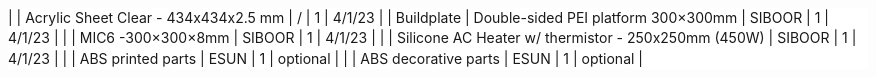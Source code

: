 |                      | Acrylic Sheet Clear - 434x434x2.5 mm                | /                                   | 1   | 4/1/23                |
| Buildplate           | Double-sided PEI platform 300×300mm                 | SIBOOR                              | 1   | 4/1/23                |
|                      | MIC6 -300×300×8mm                                   | SIBOOR                              | 1   | 4/1/23                |
|                      | Silicone AC Heater w/ thermistor - 250x250mm (450W) | SIBOOR                              | 1   | 4/1/23                |
|                      | ABS printed parts                                   | ESUN                                | 1   | optional              |
|                      | ABS decorative parts                                | ESUN                                | 1   | optional              |

